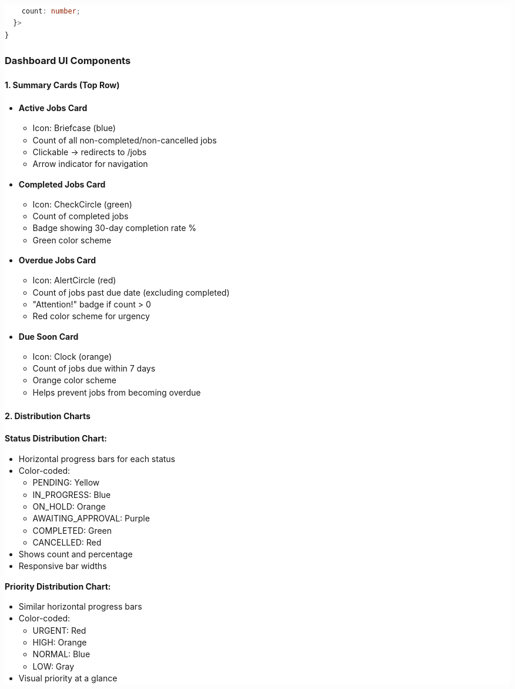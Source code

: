 ```typescript
    count: number;
  }>
}
```

### Dashboard UI Components

#### 1. Summary Cards (Top Row)
- **Active Jobs Card**
  - Icon: Briefcase (blue)
  - Count of all non-completed/non-cancelled jobs
  - Clickable → redirects to /jobs
  - Arrow indicator for navigation

- **Completed Jobs Card**
  - Icon: CheckCircle (green)
  - Count of completed jobs
  - Badge showing 30-day completion rate %
  - Green color scheme

- **Overdue Jobs Card**
  - Icon: AlertCircle (red)
  - Count of jobs past due date (excluding completed)
  - "Attention!" badge if count > 0
  - Red color scheme for urgency

- **Due Soon Card**
  - Icon: Clock (orange)
  - Count of jobs due within 7 days
  - Orange color scheme
  - Helps prevent jobs from becoming overdue

#### 2. Distribution Charts

**Status Distribution Chart:**
- Horizontal progress bars for each status
- Color-coded:
  - PENDING: Yellow
  - IN_PROGRESS: Blue
  - ON_HOLD: Orange
  - AWAITING_APPROVAL: Purple
  - COMPLETED: Green
  - CANCELLED: Red
- Shows count and percentage
- Responsive bar widths

**Priority Distribution Chart:**
- Similar horizontal progress bars
- Color-coded:
  - URGENT: Red
  - HIGH: Orange
  - NORMAL: Blue
  - LOW: Gray
- Visual priority at a glance
